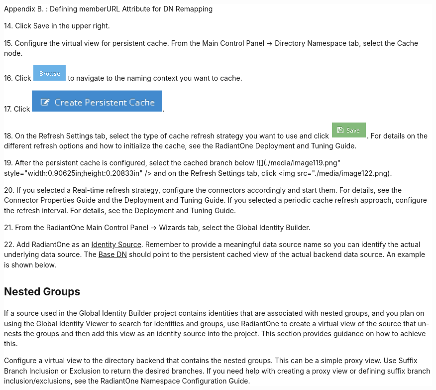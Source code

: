 Appendix B. : Defining memberURL Attribute for DN Remapping

14\. Click Save in the upper right.

15\. Configure the virtual view for persistent cache. From the Main Control Panel -\> Directory Namespace tab, select the Cache node.

16\. Click ![](./media/image120.png) to navigate to the naming context you want to cache.

17\. Click ![](./media/image121.png).

18\. On the Refresh Settings tab, select the type of cache refresh strategy you want to use and click ![](./media/image130.png). For details on the different refresh options and how to initialize the cache, see the RadiantOne Deployment and Tuning Guide.

19\. After the persistent cache is configured, select the cached branch below ![](./media/image119.png" style="width:0.90625in;height:0.20833in" /> and on the Refresh Settings tab, click <img src="./media/image122.png).

20\. If you selected a Real-time refresh strategy, configure the connectors accordingly and start them. For details, see the Connector Properties Guide and the Deployment and Tuning Guide. If you selected a periodic cache refresh approach, configure the refresh interval. For details, see the Deployment and Tuning Guide.

21\. From the RadiantOne Main Control Panel -\> Wizards tab, select the Global Identity Builder.

22\. Add RadiantOne as an [Identity Source](#identity-sources). Remember to provide a meaningful data source name so you can identify the actual underlying data source. The [Base DN](#identitiesBaseDN) should point to the persistent cached view of the actual backend data source. An example is shown below.

## Nested Groups

If a source used in the Global Identity Builder project contains identities that are associated with nested groups, and you plan on using the Global Identity Viewer to search for identities and groups, use RadiantOne to create a virtual view of the source that un-nests the groups and then add this view as an identity source into the project. This section provides guidance on how to achieve this.

Configure a virtual view to the directory backend that contains the nested groups. This can be a simple proxy view. Use Suffix Branch Inclusion or Exclusion to return the desired branches. If you need help with creating a proxy view or defining suffix branch inclusion/exclusions, see the RadiantOne Namespace Configuration Guide.
